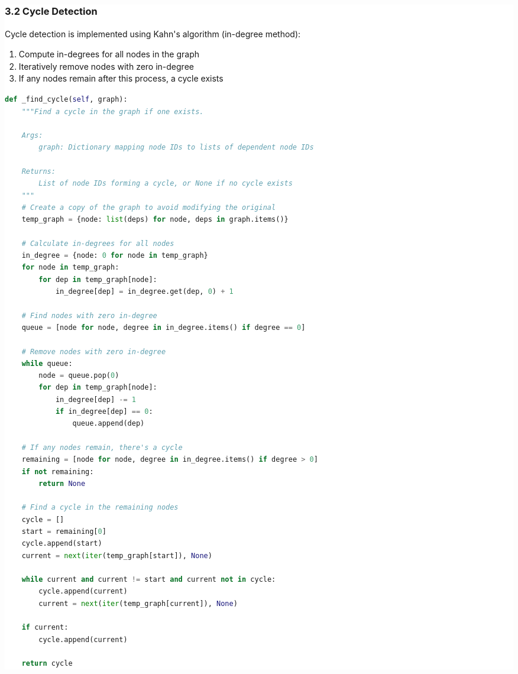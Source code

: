 ### 3.2 Cycle Detection

Cycle detection is implemented using Kahn's algorithm (in-degree method):

1. Compute in-degrees for all nodes in the graph
2. Iteratively remove nodes with zero in-degree
3. If any nodes remain after this process, a cycle exists

```python
def _find_cycle(self, graph):
    """Find a cycle in the graph if one exists.
    
    Args:
        graph: Dictionary mapping node IDs to lists of dependent node IDs
        
    Returns:
        List of node IDs forming a cycle, or None if no cycle exists
    """
    # Create a copy of the graph to avoid modifying the original
    temp_graph = {node: list(deps) for node, deps in graph.items()}
    
    # Calculate in-degrees for all nodes
    in_degree = {node: 0 for node in temp_graph}
    for node in temp_graph:
        for dep in temp_graph[node]:
            in_degree[dep] = in_degree.get(dep, 0) + 1
    
    # Find nodes with zero in-degree
    queue = [node for node, degree in in_degree.items() if degree == 0]
    
    # Remove nodes with zero in-degree
    while queue:
        node = queue.pop(0)
        for dep in temp_graph[node]:
            in_degree[dep] -= 1
            if in_degree[dep] == 0:
                queue.append(dep)
    
    # If any nodes remain, there's a cycle
    remaining = [node for node, degree in in_degree.items() if degree > 0]
    if not remaining:
        return None
    
    # Find a cycle in the remaining nodes
    cycle = []
    start = remaining[0]
    cycle.append(start)
    current = next(iter(temp_graph[start]), None)
    
    while current and current != start and current not in cycle:
        cycle.append(current)
        current = next(iter(temp_graph[current]), None)
    
    if current:
        cycle.append(current)
    
    return cycle
```
